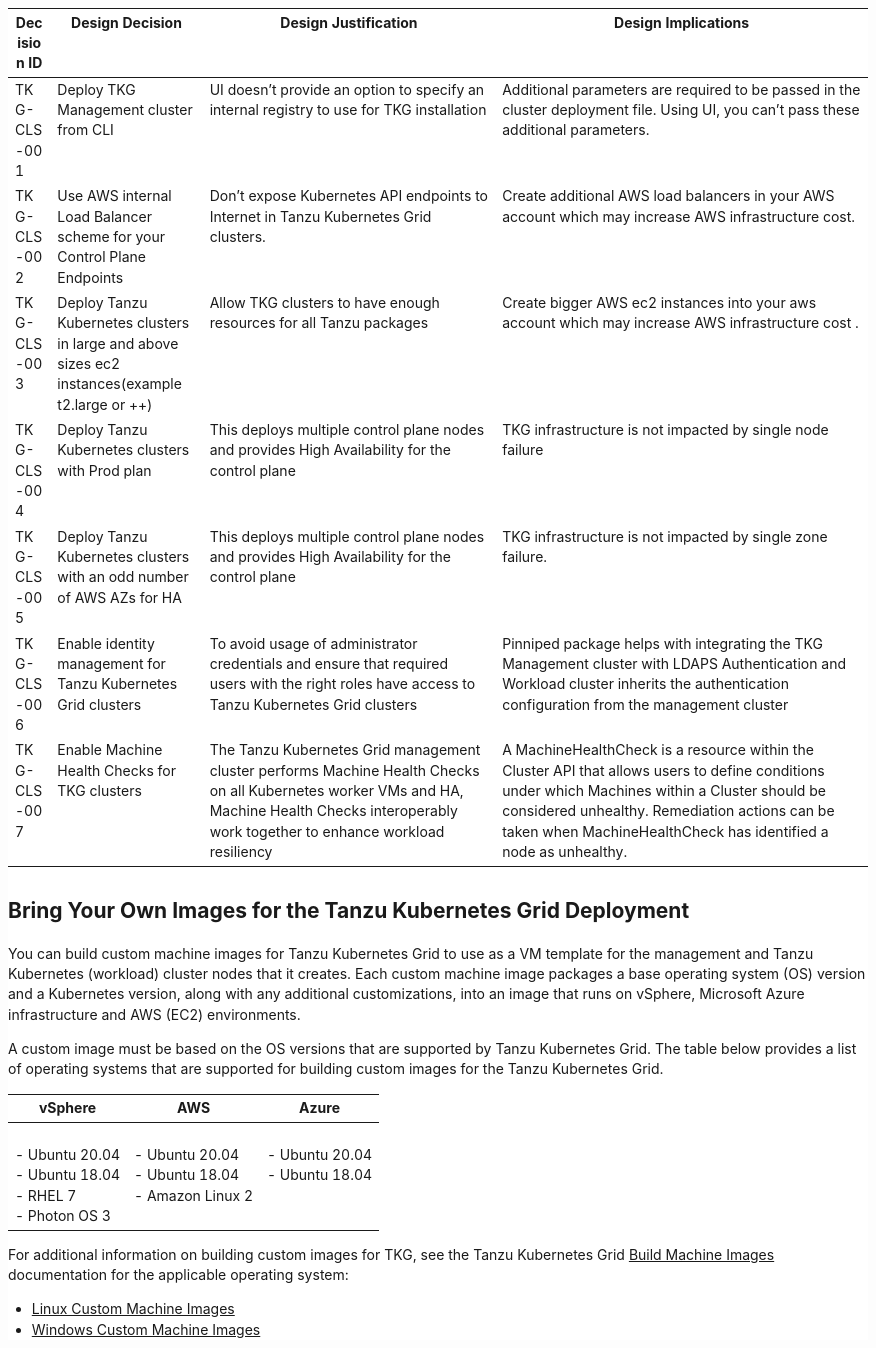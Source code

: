  **Decision ID** | **Design Decision**  | **Design Justification**  | **Design Implications**
-----|-----|-----|-----
TKG-CLS-001 | Deploy TKG Management cluster from CLI | UI doesn’t provide an option to specify an internal registry to use for TKG installation | Additional parameters are required to be passed in the cluster deployment file. Using UI, you can’t pass these additional parameters.
TKG-CLS-002 | Use AWS internal Load Balancer scheme for your Control Plane Endpoints | Don’t expose Kubernetes API endpoints to Internet in Tanzu Kubernetes Grid clusters. | Create additional AWS load balancers in your AWS account which may increase AWS infrastructure cost.
TKG-CLS-003 | Deploy Tanzu Kubernetes clusters in large and above sizes ec2 instances(example t2.large or ++) | Allow TKG clusters to have enough resources for all Tanzu packages | Create bigger AWS ec2 instances into your aws account which may increase AWS infrastructure cost .
TKG-CLS-004 | Deploy Tanzu Kubernetes clusters with Prod plan | This deploys multiple control plane nodes and provides High Availability for the control plane | TKG infrastructure is not impacted by single node failure
TKG-CLS-005 | Deploy Tanzu Kubernetes clusters with an odd number of AWS AZs for HA | This deploys multiple control plane nodes and provides High Availability for the control plane | TKG infrastructure is not impacted by single zone failure.
TKG-CLS-006 | Enable identity management for Tanzu Kubernetes Grid clusters | To avoid usage of administrator credentials and ensure that required users with the right roles have access to Tanzu Kubernetes Grid clusters | Pinniped package helps with integrating the TKG Management cluster with LDAPS Authentication and Workload cluster inherits the authentication configuration from the management cluster
TKG-CLS-007 | Enable Machine Health Checks for TKG clusters | The Tanzu Kubernetes Grid management cluster performs Machine Health Checks on all Kubernetes worker VMs and HA, Machine Health Checks interoperably work together to enhance workload resiliency | A MachineHealthCheck is a resource within the Cluster API that allows users to define conditions under which Machines within a Cluster should be considered unhealthy. Remediation actions can be taken when MachineHealthCheck has identified a node as unhealthy.

## Bring Your Own Images for the Tanzu Kubernetes Grid Deployment

You can build custom machine images for Tanzu Kubernetes Grid to use as a VM template for the management and Tanzu Kubernetes (workload) cluster nodes that it creates. Each custom machine image packages a base operating system (OS) version and a Kubernetes version, along with any additional customizations, into an image that runs on vSphere, Microsoft Azure infrastructure and AWS (EC2) environments.

A custom image must be based on the OS versions that are supported by Tanzu Kubernetes Grid. The table below provides a list of operating systems that are supported for building custom images for the Tanzu Kubernetes Grid.

 **vSphere** | **AWS**  | **Azure**
 -----|-----|-----
</br>- Ubuntu 20.04</br>- Ubuntu 18.04</br>- RHEL 7</br>- Photon OS 3|</br>- Ubuntu 20.04</br> - Ubuntu 18.04</br>- Amazon Linux 2|</br>- Ubuntu 20.04</br>- Ubuntu 18.04

For additional information on building custom images for TKG, see the Tanzu Kubernetes Grid [Build Machine Images](https://docs.vmware.com/en/VMware-Tanzu-Kubernetes-Grid/1.5/vmware-tanzu-kubernetes-grid-15/GUID-build-images-index.html) documentation for the applicable operating system:

* [Linux Custom Machine Images](https://docs.vmware.com/en/VMware-Tanzu-Kubernetes-Grid/1.5/vmware-tanzu-kubernetes-grid-15/GUID-build-images-linux.html)
* [Windows Custom Machine Images](https://docs.vmware.com/en/VMware-Tanzu-Kubernetes-Grid/1.5/vmware-tanzu-kubernetes-grid-15/GUID-build-images-windows.html)
